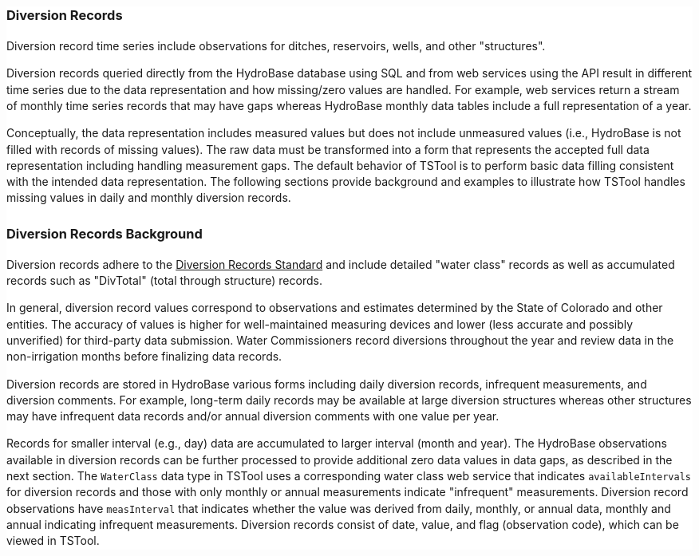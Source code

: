 ### Diversion Records ###

Diversion record time series include
observations for ditches, reservoirs, wells, and other "structures".

Diversion records queried directly from the HydroBase database using SQL
and from web services using the API result in different time series
due to the data representation and how missing/zero values are handled.
For example, web services return a stream of monthly time series records that may have gaps
whereas HydroBase monthly data tables include a full representation of a year.

Conceptually, the data representation includes measured values but does not include unmeasured values
(i.e., HydroBase is not filled with records of missing values).
The raw data must be transformed into a form that represents the accepted full data representation including handling measurement gaps.
The default behavior of TSTool is to perform basic data filling consistent with the intended data representation.
The following sections provide background and examples to illustrate how TSTool handles missing values in daily and monthly diversion records.

### Diversion Records Background ###

Diversion records adhere to the [Diversion Records Standard](https://dnrweblink.state.co.us/dwr/ElectronicFile.aspx?docid=3600965&dbid=0)
and include detailed "water class" records as well as accumulated records such as "DivTotal" (total through structure) records.

In general, diversion record values correspond to observations and estimates determined by
the State of Colorado and other entities.
The accuracy of values is higher for well-maintained measuring devices and
lower (less accurate and possibly unverified) for third-party data submission.
Water Commissioners record diversions throughout the year and review data in the non-irrigation months
before finalizing data records.

Diversion records are stored in HydroBase various forms including daily diversion records,
infrequent measurements, and diversion comments.
For example, long-term daily records may be available at large diversion structures
whereas other structures may have infrequent data records and/or annual diversion comments with one value per year.

Records for smaller interval (e.g., day) data are accumulated to larger interval (month and year).
The HydroBase observations available in diversion records can be further processed to provide additional
zero data values in data gaps, as described in the next section.
The `WaterClass` data type in TSTool uses a corresponding water class web service
that indicates `availableIntervals` for diversion records and
those with only monthly or annual measurements indicate "infrequent" measurements.
Diversion record observations have `measInterval` that indicates whether the value was
derived from daily, monthly, or annual data,
monthly and annual indicating infrequent measurements.
Diversion records consist of date, value, and flag (observation code), which can be viewed in TSTool.
